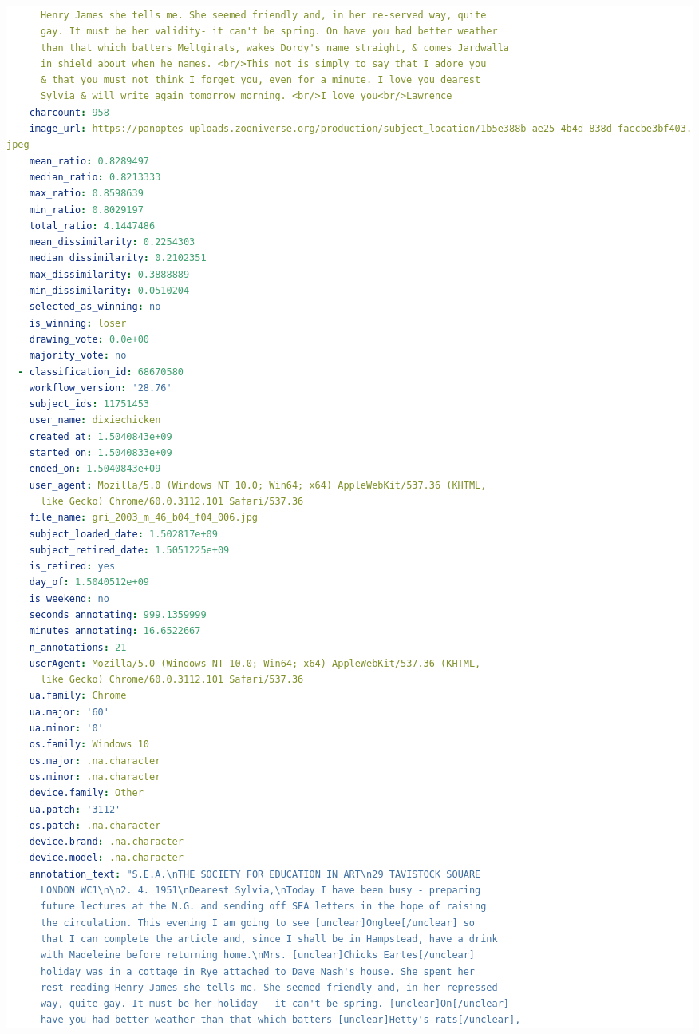 ```yaml
      Henry James she tells me. She seemed friendly and, in her re-served way, quite
      gay. It must be her validity- it can't be spring. On have you had better weather
      than that which batters Meltgirats, wakes Dordy's name straight, & comes Jardwalla
      in shield about when he names. <br/>This not is simply to say that I adore you
      & that you must not think I forget you, even for a minute. I love you dearest
      Sylvia & will write again tomorrow morning. <br/>I love you<br/>Lawrence
    charcount: 958
    image_url: https://panoptes-uploads.zooniverse.org/production/subject_location/1b5e388b-ae25-4b4d-838d-faccbe3bf403.jpeg
    mean_ratio: 0.8289497
    median_ratio: 0.8213333
    max_ratio: 0.8598639
    min_ratio: 0.8029197
    total_ratio: 4.1447486
    mean_dissimilarity: 0.2254303
    median_dissimilarity: 0.2102351
    max_dissimilarity: 0.3888889
    min_dissimilarity: 0.0510204
    selected_as_winning: no
    is_winning: loser
    drawing_vote: 0.0e+00
    majority_vote: no
  - classification_id: 68670580
    workflow_version: '28.76'
    subject_ids: 11751453
    user_name: dixiechicken
    created_at: 1.5040843e+09
    started_on: 1.5040833e+09
    ended_on: 1.5040843e+09
    user_agent: Mozilla/5.0 (Windows NT 10.0; Win64; x64) AppleWebKit/537.36 (KHTML,
      like Gecko) Chrome/60.0.3112.101 Safari/537.36
    file_name: gri_2003_m_46_b04_f04_006.jpg
    subject_loaded_date: 1.502817e+09
    subject_retired_date: 1.5051225e+09
    is_retired: yes
    day_of: 1.5040512e+09
    is_weekend: no
    seconds_annotating: 999.1359999
    minutes_annotating: 16.6522667
    n_annotations: 21
    userAgent: Mozilla/5.0 (Windows NT 10.0; Win64; x64) AppleWebKit/537.36 (KHTML,
      like Gecko) Chrome/60.0.3112.101 Safari/537.36
    ua.family: Chrome
    ua.major: '60'
    ua.minor: '0'
    os.family: Windows 10
    os.major: .na.character
    os.minor: .na.character
    device.family: Other
    ua.patch: '3112'
    os.patch: .na.character
    device.brand: .na.character
    device.model: .na.character
    annotation_text: "S.E.A.\nTHE SOCIETY FOR EDUCATION IN ART\n29 TAVISTOCK SQUARE
      LONDON WC1\n\n2. 4. 1951\nDearest Sylvia,\nToday I have been busy - preparing
      future lectures at the N.G. and sending off SEA letters in the hope of raising
      the circulation. This evening I am going to see [unclear]Onglee[/unclear] so
      that I can complete the article and, since I shall be in Hampstead, have a drink
      with Madeleine before returning home.\nMrs. [unclear]Chicks Eartes[/unclear]
      holiday was in a cottage in Rye attached to Dave Nash's house. She spent her
      rest reading Henry James she tells me. She seemed friendly and, in her repressed
      way, quite gay. It must be her holiday - it can't be spring. [unclear]On[/unclear]
      have you had better weather than that which batters [unclear]Hetty's rats[/unclear],
```